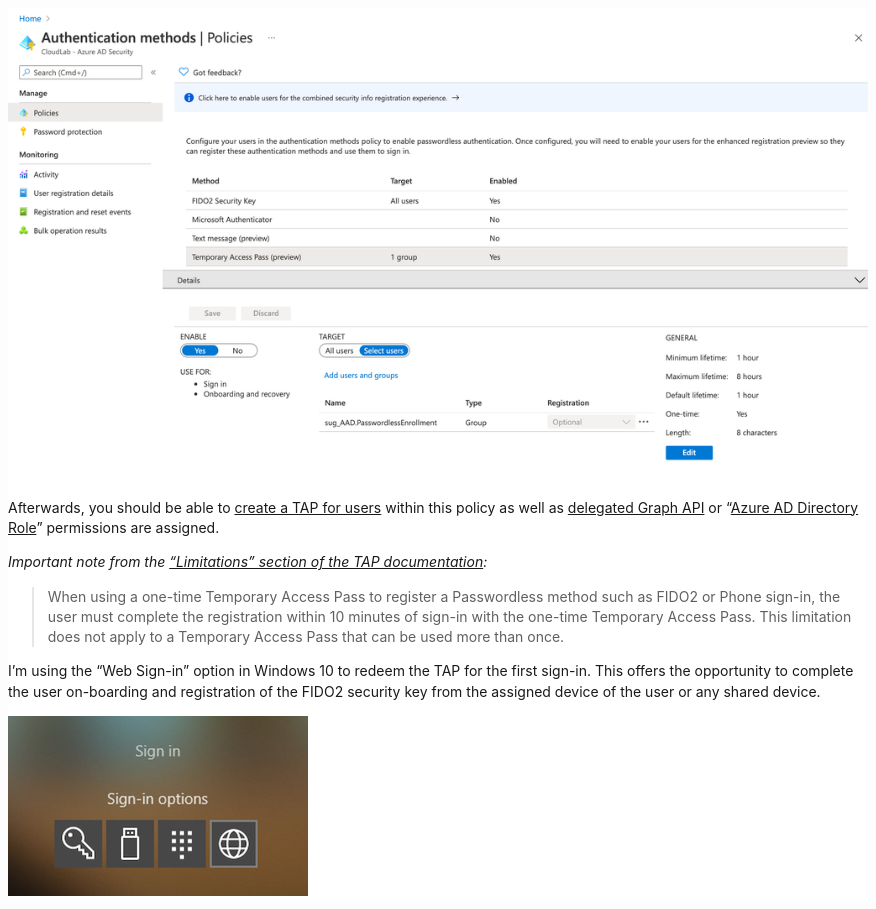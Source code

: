![](../2021-04-29-hybrid-fido2-keys-part2/authmethod_tap.png)

Afterwards, you should be able to [create a TAP for users](https://docs.microsoft.com/en-us/azure/active-directory/authentication/howto-authentication-temporary-access-pass?WT.mc_id=AZ-MVP-5003945#create-a-temporary-access-pass) within this policy as well as [delegated Graph API](https://docs.microsoft.com/en-us/graph/api/temporaryaccesspassauthenticationmethod-post?WT.mc_id=AZ-MVP-5003945&view=graph-rest-beta&tabs=http#permissions) or  “[Azure AD Directory Role](https://docs.microsoft.com/en-us/azure/active-directory/roles/permissions-reference?WT.mc_id=AZ-MVP-5003945#authentication-administrator)” permissions are assigned.

_Important note from the [“Limitations” section of the TAP documentation](https://docs.microsoft.com/en-us/azure/active-directory/authentication/howto-authentication-temporary-access-pass?WT.mc_id=AZ-MVP-5003945#limitations):_
> When using a one-time Temporary Access Pass to register a Passwordless method such as FIDO2 or Phone sign-in, the user must complete the registration within 10 minutes of sign-in with the one-time Temporary Access Pass. This limitation does not apply to a Temporary Access Pass that can be used more than once.  

I’m using the “Web Sign-in” option in Windows 10 to redeem the TAP for the first sign-in. This offers the opportunity to complete the user on-boarding and registration of the FIDO2 security key from the assigned device of the user or any shared device.

![](../2021-04-29-hybrid-fido2-keys-part2/winlogon_websignin.png)
